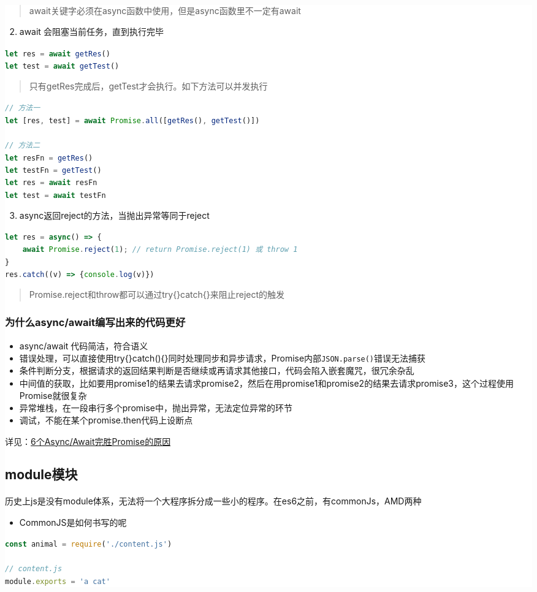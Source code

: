 >await关键字必须在async函数中使用，但是async函数里不一定有await

2. await 会阻塞当前任务，直到执行完毕

```js
let res = await getRes()
let test = await getTest()
```

>只有getRes完成后，getTest才会执行。如下方法可以并发执行

```js
// 方法一
let [res, test] = await Promise.all([getRes(), getTest()])

// 方法二
let resFn = getRes()
let testFn = getTest()
let res = await resFn
let test = await testFn
```

3. async返回reject的方法，当抛出异常等同于reject

```js
let res = async() => {
    await Promise.reject(1); // return Promise.reject(1) 或 throw 1
}
res.catch((v) => {console.log(v)})
```

>Promise.reject和throw都可以通过try{}catch{}来阻止reject的触发

### 为什么async/await编写出来的代码更好

* async/await 代码简洁，符合语义
* 错误处理，可以直接使用try{}catch(){}同时处理同步和异步请求，Promise内部`JSON.parse()`错误无法捕获
* 条件判断分支，根据请求的返回结果判断是否继续或再请求其他接口，代码会陷入嵌套魔咒，很冗余杂乱
* 中间值的获取，比如要用promise1的结果去请求promise2，然后在用promise1和promise2的结果去请求promise3，这个过程使用Promise就很复杂
* 异常堆栈，在一段串行多个promise中，抛出异常，无法定位异常的环节
* 调试，不能在某个promise.then代码上设断点

详见：[6个Async/Await完胜Promise的原因](https://loveky.github.io/2017/04/09/translate-6-reasons-why-javascripts-async-await-blows-promises-away/)

## module模块

历史上js是没有module体系，无法将一个大程序拆分成一些小的程序。在es6之前，有commonJs，AMD两种

* CommonJS是如何书写的呢
```js
const animal = require('./content.js')

// content.js
module.exports = 'a cat'
```
